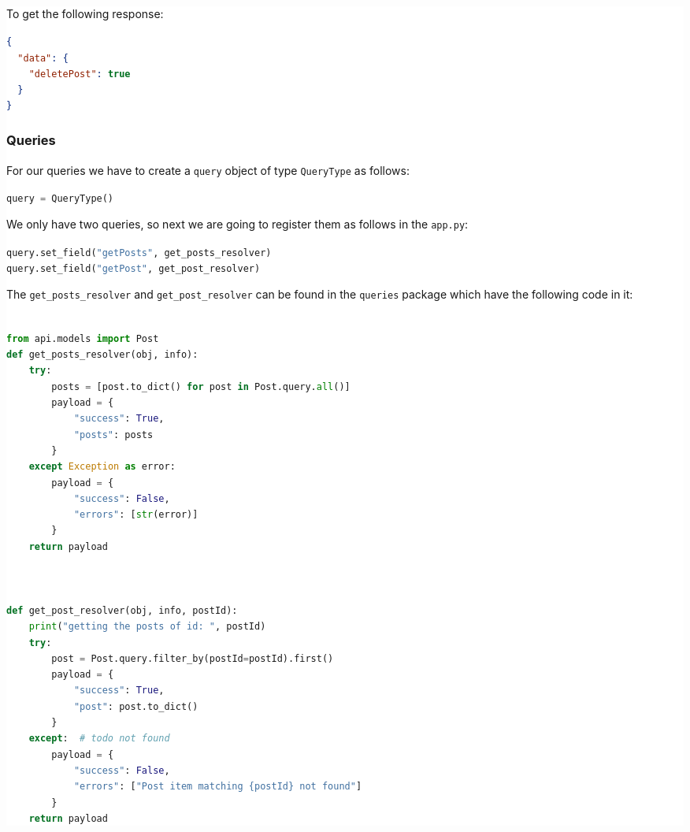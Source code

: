 To get the following response:

```json
{
  "data": {
    "deletePost": true
  }
}
```

### Queries

For our queries we have to create a `query` object of type `QueryType` as follows:

```py
query = QueryType()
```

We only have two queries, so next we are going to register them as follows in the `app.py`:

```py
query.set_field("getPosts", get_posts_resolver)
query.set_field("getPost", get_post_resolver)
```

The `get_posts_resolver` and `get_post_resolver` can be found in the `queries` package which have the following code in it:

```py

from api.models import Post
def get_posts_resolver(obj, info):
    try:
        posts = [post.to_dict() for post in Post.query.all()]
        payload = {
            "success": True,
            "posts": posts
        }
    except Exception as error:
        payload = {
            "success": False,
            "errors": [str(error)]
        }
    return payload



def get_post_resolver(obj, info, postId):
    print("getting the posts of id: ", postId)
    try:
        post = Post.query.filter_by(postId=postId).first()
        payload = {
            "success": True,
            "post": post.to_dict()
        }
    except:  # todo not found
        payload = {
            "success": False,
            "errors": ["Post item matching {postId} not found"]
        }
    return payload

```
